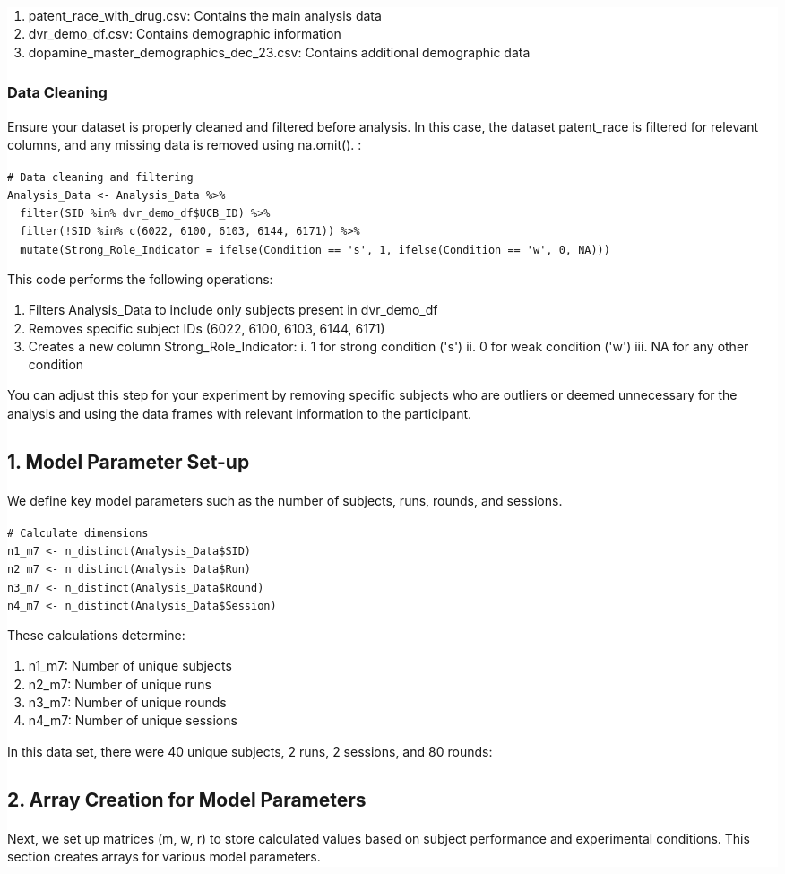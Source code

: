 1.  patent_race_with_drug.csv: Contains the main analysis data
2.  dvr_demo_df.csv: Contains demographic information
3.  dopamine_master_demographics_dec_23.csv: Contains additional demographic data

### Data Cleaning

Ensure your dataset is properly cleaned and filtered before analysis. In this case, the dataset patent_race is filtered for relevant columns, and any missing data is removed using na.omit(). :

```{r}
# Data cleaning and filtering
Analysis_Data <- Analysis_Data %>%
  filter(SID %in% dvr_demo_df$UCB_ID) %>%
  filter(!SID %in% c(6022, 6100, 6103, 6144, 6171)) %>%
  mutate(Strong_Role_Indicator = ifelse(Condition == 's', 1, ifelse(Condition == 'w', 0, NA)))
```

This code performs the following operations:

1.  Filters Analysis_Data to include only subjects present in dvr_demo_df
2.  Removes specific subject IDs (6022, 6100, 6103, 6144, 6171)
3.  Creates a new column Strong_Role_Indicator:
    i.  1 for strong condition ('s')
    ii. 0 for weak condition ('w')
    iii. NA for any other condition

You can adjust this step for your experiment by removing specific subjects who are outliers or deemed unnecessary for the analysis and using the data frames with relevant information to the participant.

## 1. Model Parameter Set-up

We define key model parameters such as the number of subjects, runs, rounds, and sessions.

```{r}
# Calculate dimensions
n1_m7 <- n_distinct(Analysis_Data$SID)
n2_m7 <- n_distinct(Analysis_Data$Run)
n3_m7 <- n_distinct(Analysis_Data$Round)
n4_m7 <- n_distinct(Analysis_Data$Session)
```

These calculations determine:

1.  n1_m7: Number of unique subjects
2.  n2_m7: Number of unique runs
3.  n3_m7: Number of unique rounds
4.  n4_m7: Number of unique sessions

In this data set, there were 40 unique subjects, 2 runs, 2 sessions, and 80 rounds:

## 2. Array Creation for Model Parameters

Next, we set up matrices (m, w, r) to store calculated values based on subject performance and experimental conditions. This section creates arrays for various model parameters.
